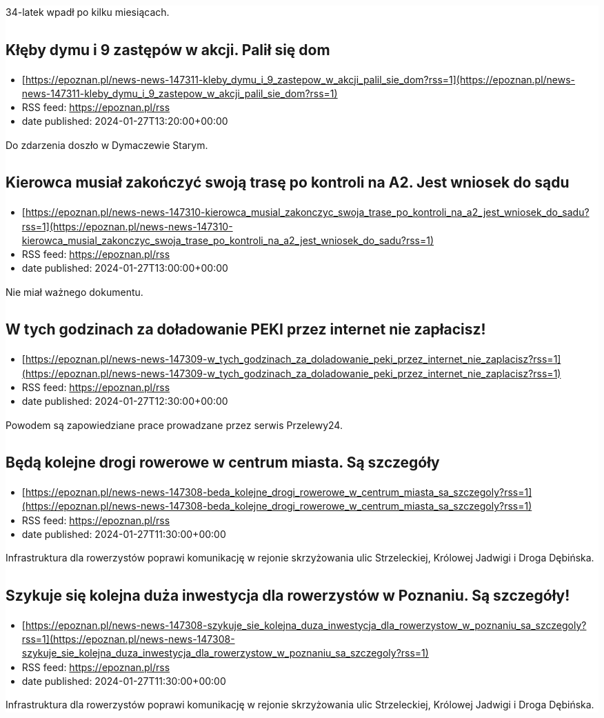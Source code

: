 34-latek wpadł po kilku miesiącach.

## Kłęby dymu i 9 zastępów w akcji. Palił się dom
 - [https://epoznan.pl/news-news-147311-kleby_dymu_i_9_zastepow_w_akcji_palil_sie_dom?rss=1](https://epoznan.pl/news-news-147311-kleby_dymu_i_9_zastepow_w_akcji_palil_sie_dom?rss=1)
 - RSS feed: https://epoznan.pl/rss
 - date published: 2024-01-27T13:20:00+00:00

Do zdarzenia doszło w Dymaczewie Starym.

## Kierowca musiał zakończyć swoją trasę po kontroli na A2. Jest wniosek do sądu
 - [https://epoznan.pl/news-news-147310-kierowca_musial_zakonczyc_swoja_trase_po_kontroli_na_a2_jest_wniosek_do_sadu?rss=1](https://epoznan.pl/news-news-147310-kierowca_musial_zakonczyc_swoja_trase_po_kontroli_na_a2_jest_wniosek_do_sadu?rss=1)
 - RSS feed: https://epoznan.pl/rss
 - date published: 2024-01-27T13:00:00+00:00

Nie miał ważnego dokumentu.

## W tych godzinach za doładowanie PEKI przez internet nie zapłacisz!
 - [https://epoznan.pl/news-news-147309-w_tych_godzinach_za_doladowanie_peki_przez_internet_nie_zaplacisz?rss=1](https://epoznan.pl/news-news-147309-w_tych_godzinach_za_doladowanie_peki_przez_internet_nie_zaplacisz?rss=1)
 - RSS feed: https://epoznan.pl/rss
 - date published: 2024-01-27T12:30:00+00:00

Powodem są zapowiedziane prace prowadzane przez serwis Przelewy24.

## Będą kolejne drogi rowerowe w centrum miasta. Są szczegóły
 - [https://epoznan.pl/news-news-147308-beda_kolejne_drogi_rowerowe_w_centrum_miasta_sa_szczegoly?rss=1](https://epoznan.pl/news-news-147308-beda_kolejne_drogi_rowerowe_w_centrum_miasta_sa_szczegoly?rss=1)
 - RSS feed: https://epoznan.pl/rss
 - date published: 2024-01-27T11:30:00+00:00

Infrastruktura dla rowerzystów poprawi komunikację w rejonie skrzyżowania ulic Strzeleckiej, Królowej Jadwigi i Droga Dębińska.

## Szykuje się kolejna duża inwestycja dla rowerzystów w Poznaniu. Są szczegóły!
 - [https://epoznan.pl/news-news-147308-szykuje_sie_kolejna_duza_inwestycja_dla_rowerzystow_w_poznaniu_sa_szczegoly?rss=1](https://epoznan.pl/news-news-147308-szykuje_sie_kolejna_duza_inwestycja_dla_rowerzystow_w_poznaniu_sa_szczegoly?rss=1)
 - RSS feed: https://epoznan.pl/rss
 - date published: 2024-01-27T11:30:00+00:00

Infrastruktura dla rowerzystów poprawi komunikację w rejonie skrzyżowania ulic Strzeleckiej, Królowej Jadwigi i Droga Dębińska.
